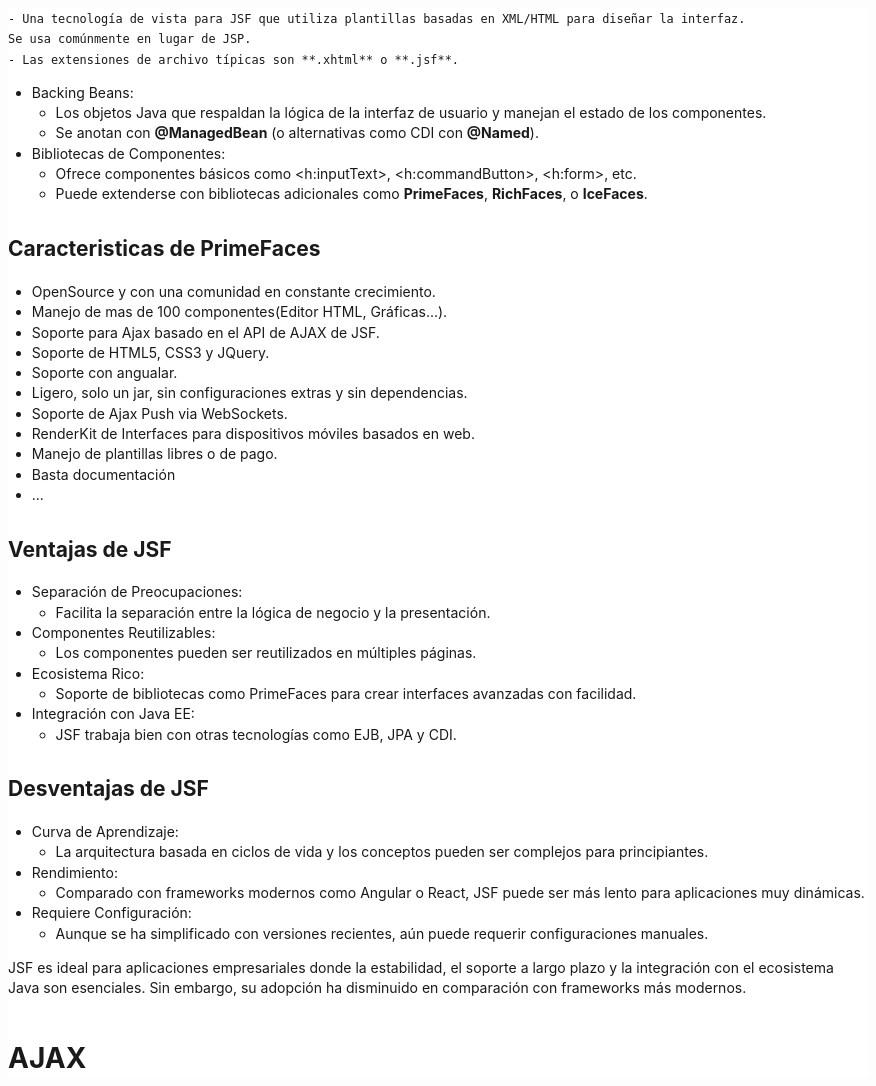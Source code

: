	- Una tecnología de vista para JSF que utiliza plantillas basadas en XML/HTML para diseñar la interfaz. 
	Se usa comúnmente en lugar de JSP.
	- Las extensiones de archivo típicas son **.xhtml** o **.jsf**.
- Backing Beans:
	- Los objetos Java que respaldan la lógica de la interfaz de usuario y manejan el estado de los componentes.
	- Se anotan con **@ManagedBean** (o alternativas como CDI con **@Named**).
- Bibliotecas de Componentes:
	- Ofrece componentes básicos como <h:inputText>, <h:commandButton>, <h:form>, etc.
	- Puede extenderse con bibliotecas adicionales como **PrimeFaces**, **RichFaces**, o **IceFaces**.
## Caracteristicas de PrimeFaces
- OpenSource y con una comunidad en constante crecimiento.
- Manejo de mas de 100 componentes(Editor HTML, Gráficas...).
- Soporte para Ajax basado en el API de AJAX de JSF.
- Soporte de HTML5, CSS3 y JQuery.
- Soporte con angualar.
- Ligero, solo un jar, sin configuraciones extras y sin dependencias.
- Soporte de Ajax Push via WebSockets.
- RenderKit de Interfaces para dispositivos móviles basados en web.
- Manejo de plantillas libres o de pago.
- Basta documentación
- ...
## Ventajas de JSF
- Separación de Preocupaciones:
	- Facilita la separación entre la lógica de negocio y la presentación.
- Componentes Reutilizables:
	- Los componentes pueden ser reutilizados en múltiples páginas.
- Ecosistema Rico:
	- Soporte de bibliotecas como PrimeFaces para crear interfaces avanzadas con facilidad.
- Integración con Java EE:
	- JSF trabaja bien con otras tecnologías como EJB, JPA y CDI.
## Desventajas de JSF
- Curva de Aprendizaje:
	- La arquitectura basada en ciclos de vida y los conceptos pueden ser complejos para principiantes.
- Rendimiento:
	- Comparado con frameworks modernos como Angular o React, JSF puede ser más lento para aplicaciones muy dinámicas.
- Requiere Configuración:
	- Aunque se ha simplificado con versiones recientes, aún puede requerir configuraciones manuales.

JSF es ideal para aplicaciones empresariales donde la estabilidad, el soporte a largo plazo y 
la integración con el ecosistema Java son esenciales. Sin embargo, 
su adopción ha disminuido en comparación con frameworks más modernos.

# AJAX
